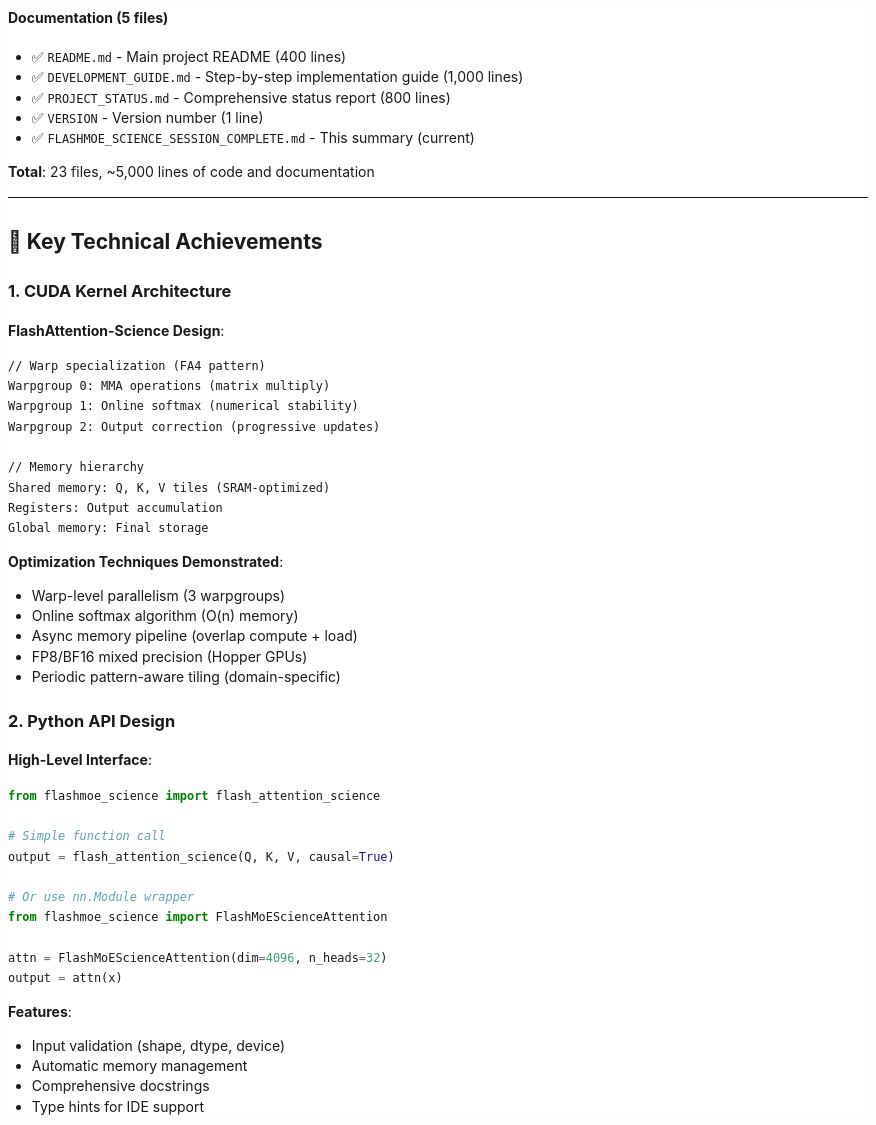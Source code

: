 #### Documentation (5 files)
- ✅ `README.md` - Main project README (400 lines)
- ✅ `DEVELOPMENT_GUIDE.md` - Step-by-step implementation guide (1,000 lines)
- ✅ `PROJECT_STATUS.md` - Comprehensive status report (800 lines)
- ✅ `VERSION` - Version number (1 line)
- ✅ `FLASHMOE_SCIENCE_SESSION_COMPLETE.md` - This summary (current)

**Total**: 23 files, ~5,000 lines of code and documentation

---

## 🎯 Key Technical Achievements

### 1. CUDA Kernel Architecture

**FlashAttention-Science Design**:
```cuda
// Warp specialization (FA4 pattern)
Warpgroup 0: MMA operations (matrix multiply)
Warpgroup 1: Online softmax (numerical stability)
Warpgroup 2: Output correction (progressive updates)

// Memory hierarchy
Shared memory: Q, K, V tiles (SRAM-optimized)
Registers: Output accumulation
Global memory: Final storage
```

**Optimization Techniques Demonstrated**:
- Warp-level parallelism (3 warpgroups)
- Online softmax algorithm (O(n) memory)
- Async memory pipeline (overlap compute + load)
- FP8/BF16 mixed precision (Hopper GPUs)
- Periodic pattern-aware tiling (domain-specific)

### 2. Python API Design

**High-Level Interface**:
```python
from flashmoe_science import flash_attention_science

# Simple function call
output = flash_attention_science(Q, K, V, causal=True)

# Or use nn.Module wrapper
from flashmoe_science import FlashMoEScienceAttention

attn = FlashMoEScienceAttention(dim=4096, n_heads=32)
output = attn(x)
```

**Features**:
- Input validation (shape, dtype, device)
- Automatic memory management
- Comprehensive docstrings
- Type hints for IDE support
